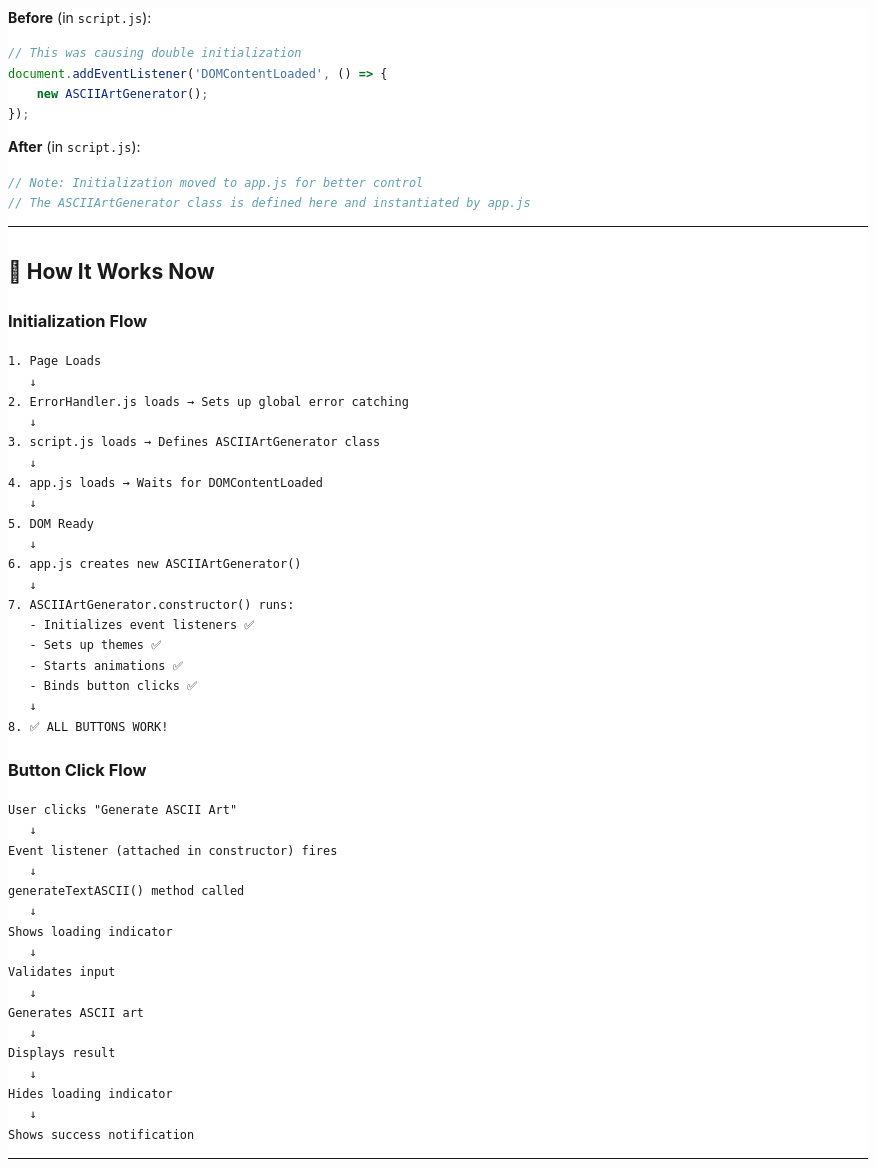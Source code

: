 **Before** (in `script.js`):
```javascript
// This was causing double initialization
document.addEventListener('DOMContentLoaded', () => {
    new ASCIIArtGenerator();
});
```

**After** (in `script.js`):
```javascript
// Note: Initialization moved to app.js for better control
// The ASCIIArtGenerator class is defined here and instantiated by app.js
```

---

## 🎯 How It Works Now

### Initialization Flow

```
1. Page Loads
   ↓
2. ErrorHandler.js loads → Sets up global error catching
   ↓
3. script.js loads → Defines ASCIIArtGenerator class
   ↓
4. app.js loads → Waits for DOMContentLoaded
   ↓
5. DOM Ready
   ↓
6. app.js creates new ASCIIArtGenerator()
   ↓
7. ASCIIArtGenerator.constructor() runs:
   - Initializes event listeners ✅
   - Sets up themes ✅
   - Starts animations ✅
   - Binds button clicks ✅
   ↓
8. ✅ ALL BUTTONS WORK!
```

### Button Click Flow

```
User clicks "Generate ASCII Art"
   ↓
Event listener (attached in constructor) fires
   ↓
generateTextASCII() method called
   ↓
Shows loading indicator
   ↓
Validates input
   ↓
Generates ASCII art
   ↓
Displays result
   ↓
Hides loading indicator
   ↓
Shows success notification
```

---